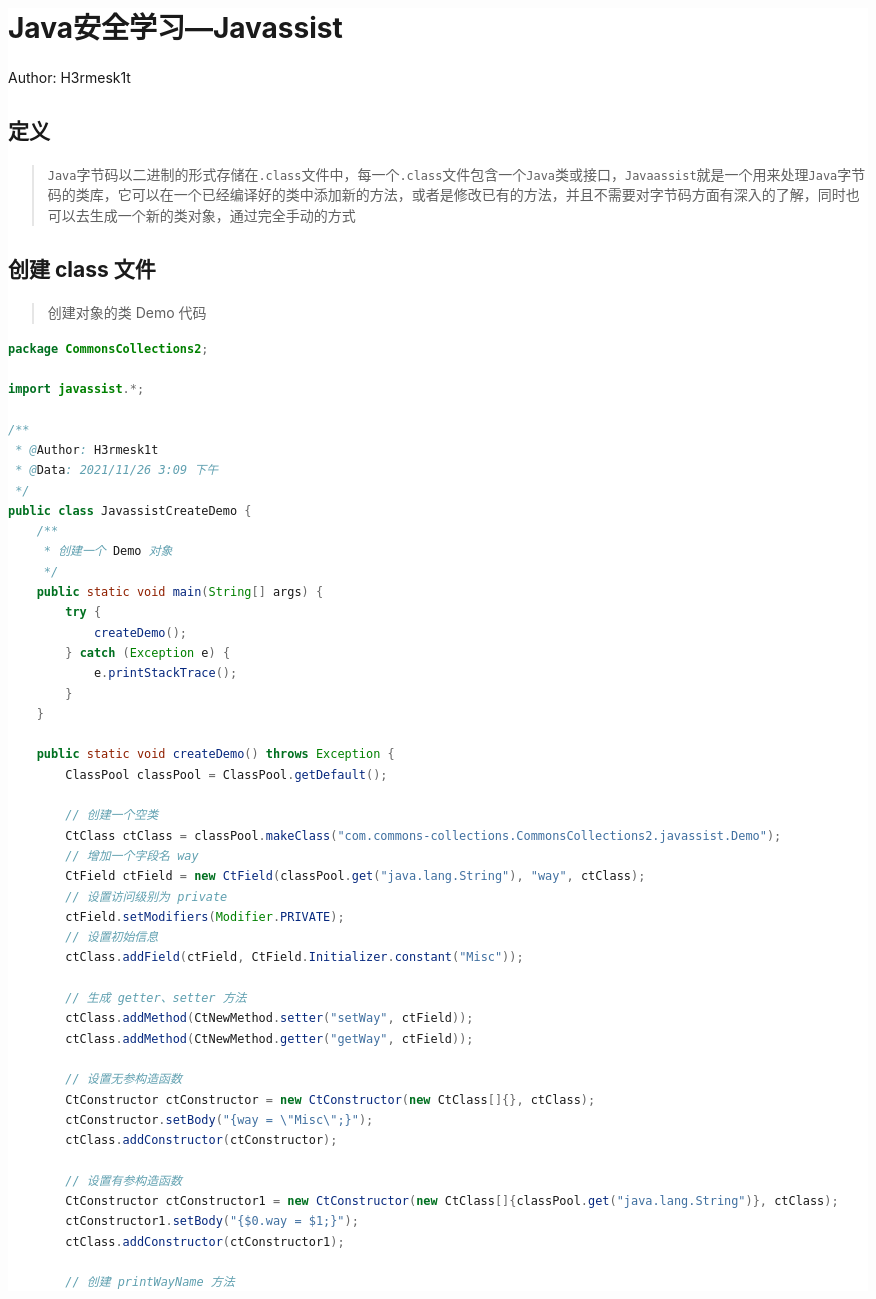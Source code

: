 # Java安全学习—Javassist

Author: H3rmesk1t

## 定义

> `Java`字节码以二进制的形式存储在`.class`文件中，每一个`.class`文件包含一个`Java`类或接口，`Javaassist`就是一个用来处理`Java`字节码的类库，它可以在一个已经编译好的类中添加新的方法，或者是修改已有的方法，并且不需要对字节码方面有深入的了解，同时也可以去生成一个新的类对象，通过完全手动的方式

## 创建 class 文件
> 创建对象的类 Demo 代码

```java
package CommonsCollections2;

import javassist.*;

/**
 * @Author: H3rmesk1t
 * @Data: 2021/11/26 3:09 下午
 */
public class JavassistCreateDemo {
    /**
     * 创建一个 Demo 对象
     */
    public static void main(String[] args) {
        try {
            createDemo();
        } catch (Exception e) {
            e.printStackTrace();
        }
    }

    public static void createDemo() throws Exception {
        ClassPool classPool = ClassPool.getDefault();

        // 创建一个空类
        CtClass ctClass = classPool.makeClass("com.commons-collections.CommonsCollections2.javassist.Demo");
        // 增加一个字段名 way
        CtField ctField = new CtField(classPool.get("java.lang.String"), "way", ctClass);
        // 设置访问级别为 private
        ctField.setModifiers(Modifier.PRIVATE);
        // 设置初始信息
        ctClass.addField(ctField, CtField.Initializer.constant("Misc"));

        // 生成 getter、setter 方法
        ctClass.addMethod(CtNewMethod.setter("setWay", ctField));
        ctClass.addMethod(CtNewMethod.getter("getWay", ctField));

        // 设置无参构造函数
        CtConstructor ctConstructor = new CtConstructor(new CtClass[]{}, ctClass);
        ctConstructor.setBody("{way = \"Misc\";}");
        ctClass.addConstructor(ctConstructor);

        // 设置有参构造函数
        CtConstructor ctConstructor1 = new CtConstructor(new CtClass[]{classPool.get("java.lang.String")}, ctClass);
        ctConstructor1.setBody("{$0.way = $1;}");
        ctClass.addConstructor(ctConstructor1);

        // 创建 printWayName 方法
```
